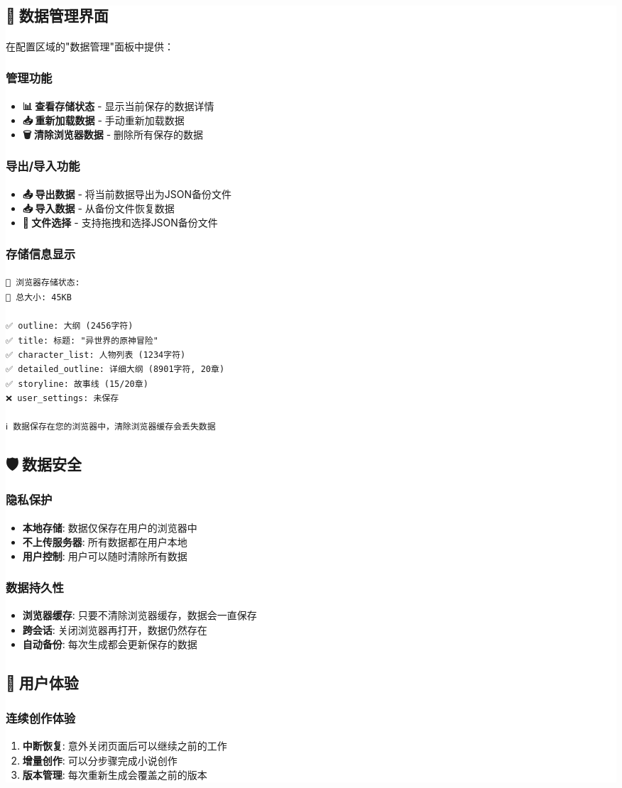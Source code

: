 ## 💾 数据管理界面

在配置区域的"数据管理"面板中提供：

### 管理功能
- **📊 查看存储状态** - 显示当前保存的数据详情
- **📥 重新加载数据** - 手动重新加载数据  
- **🗑️ 清除浏览器数据** - 删除所有保存的数据

### 导出/导入功能
- **📤 导出数据** - 将当前数据导出为JSON备份文件
- **📥 导入数据** - 从备份文件恢复数据
- **📁 文件选择** - 支持拖拽和选择JSON备份文件

### 存储信息显示
```
📱 浏览器存储状态:
💾 总大小: 45KB

✅ outline: 大纲 (2456字符)
✅ title: 标题: "异世界的原神冒险"  
✅ character_list: 人物列表 (1234字符)
✅ detailed_outline: 详细大纲 (8901字符, 20章)
✅ storyline: 故事线 (15/20章)
❌ user_settings: 未保存

ℹ️ 数据保存在您的浏览器中，清除浏览器缓存会丢失数据
```

## 🛡️ 数据安全

### 隐私保护
- **本地存储**: 数据仅保存在用户的浏览器中
- **不上传服务器**: 所有数据都在用户本地
- **用户控制**: 用户可以随时清除所有数据

### 数据持久性
- **浏览器缓存**: 只要不清除浏览器缓存，数据会一直保存
- **跨会话**: 关闭浏览器再打开，数据仍然存在
- **自动备份**: 每次生成都会更新保存的数据

## 🎨 用户体验

### 连续创作体验
1. **中断恢复**: 意外关闭页面后可以继续之前的工作
2. **增量创作**: 可以分步骤完成小说创作
3. **版本管理**: 每次重新生成会覆盖之前的版本

